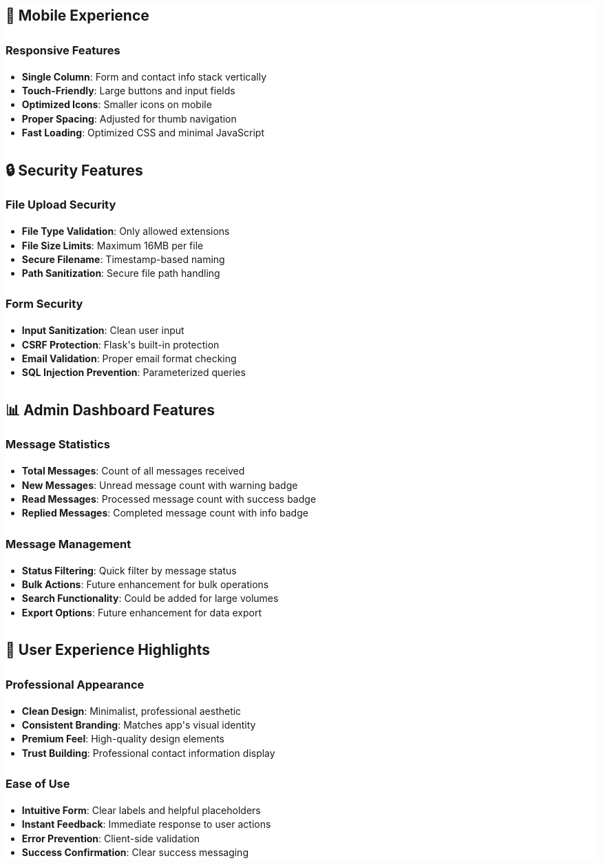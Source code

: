 ## 📱 **Mobile Experience**

### **Responsive Features**
- **Single Column**: Form and contact info stack vertically
- **Touch-Friendly**: Large buttons and input fields
- **Optimized Icons**: Smaller icons on mobile
- **Proper Spacing**: Adjusted for thumb navigation
- **Fast Loading**: Optimized CSS and minimal JavaScript

## 🔒 **Security Features**

### **File Upload Security**
- **File Type Validation**: Only allowed extensions
- **File Size Limits**: Maximum 16MB per file
- **Secure Filename**: Timestamp-based naming
- **Path Sanitization**: Secure file path handling

### **Form Security**
- **Input Sanitization**: Clean user input
- **CSRF Protection**: Flask's built-in protection
- **Email Validation**: Proper email format checking
- **SQL Injection Prevention**: Parameterized queries

## 📊 **Admin Dashboard Features**

### **Message Statistics**
- **Total Messages**: Count of all messages received
- **New Messages**: Unread message count with warning badge
- **Read Messages**: Processed message count with success badge
- **Replied Messages**: Completed message count with info badge

### **Message Management**
- **Status Filtering**: Quick filter by message status
- **Bulk Actions**: Future enhancement for bulk operations
- **Search Functionality**: Could be added for large volumes
- **Export Options**: Future enhancement for data export

## 🌟 **User Experience Highlights**

### **Professional Appearance**
- **Clean Design**: Minimalist, professional aesthetic
- **Consistent Branding**: Matches app's visual identity
- **Premium Feel**: High-quality design elements
- **Trust Building**: Professional contact information display

### **Ease of Use**
- **Intuitive Form**: Clear labels and helpful placeholders
- **Instant Feedback**: Immediate response to user actions
- **Error Prevention**: Client-side validation
- **Success Confirmation**: Clear success messaging
